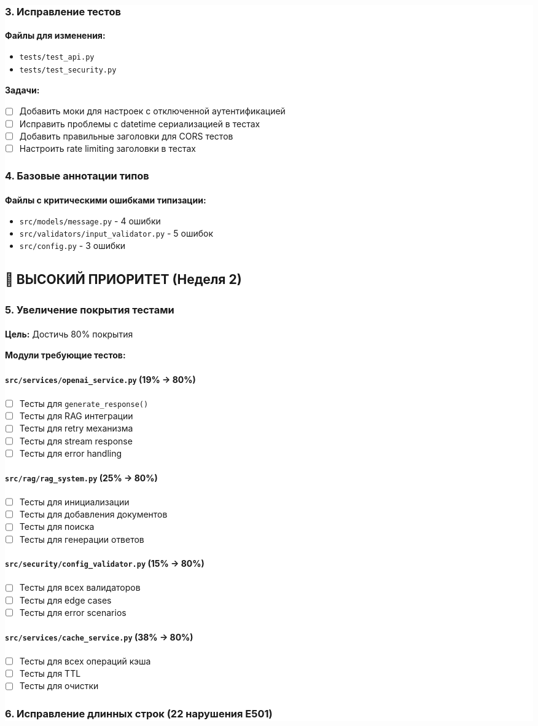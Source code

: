 ### 3. Исправление тестов

**Файлы для изменения:**
- `tests/test_api.py`
- `tests/test_security.py`

**Задачи:**
- [ ] Добавить моки для настроек с отключенной аутентификацией
- [ ] Исправить проблемы с datetime сериализацией в тестах
- [ ] Добавить правильные заголовки для CORS тестов
- [ ] Настроить rate limiting заголовки в тестах

### 4. Базовые аннотации типов

**Файлы с критическими ошибками типизации:**
- `src/models/message.py` - 4 ошибки
- `src/validators/input_validator.py` - 5 ошибок
- `src/config.py` - 3 ошибки

## 🔶 ВЫСОКИЙ ПРИОРИТЕТ (Неделя 2)

### 5. Увеличение покрытия тестами

**Цель:** Достичь 80% покрытия

**Модули требующие тестов:**

#### `src/services/openai_service.py` (19% → 80%)
- [ ] Тесты для `generate_response()`
- [ ] Тесты для RAG интеграции
- [ ] Тесты для retry механизма
- [ ] Тесты для stream response
- [ ] Тесты для error handling

#### `src/rag/rag_system.py` (25% → 80%)
- [ ] Тесты для инициализации
- [ ] Тесты для добавления документов
- [ ] Тесты для поиска
- [ ] Тесты для генерации ответов

#### `src/security/config_validator.py` (15% → 80%)
- [ ] Тесты для всех валидаторов
- [ ] Тесты для edge cases
- [ ] Тесты для error scenarios

#### `src/services/cache_service.py` (38% → 80%)
- [ ] Тесты для всех операций кэша
- [ ] Тесты для TTL
- [ ] Тесты для очистки

### 6. Исправление длинных строк (22 нарушения E501)
